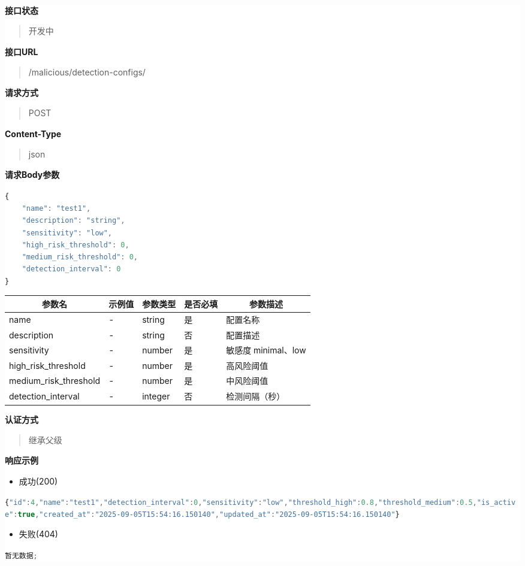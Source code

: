 **接口状态**

> 开发中

**接口URL**

> /malicious/detection-configs/

**请求方式**

> POST

**Content-Type**

> json

**请求Body参数**

```javascript
{
	"name": "test1",
	"description": "string",
	"sensitivity": "low",
	"high_risk_threshold": 0,
	"medium_risk_threshold": 0,
	"detection_interval": 0
}
```

| 参数名                | 示例值 | 参数类型 | 是否必填 | 参数描述            |
| --------------------- | ------ | -------- | -------- | ------------------- |
| name                  | -      | string   | 是       | 配置名称            |
| description           | -      | string   | 否       | 配置描述            |
| sensitivity           | -      | number   | 是       | 敏感度 minimal、low |
| high_risk_threshold   | -      | number   | 是       | 高风险阈值          |
| medium_risk_threshold | -      | number   | 是       | 中风险阈值          |
| detection_interval    | -      | integer  | 否       | 检测间隔（秒）      |

**认证方式**

> 继承父级

**响应示例**

- 成功(200)

```javascript
{"id":4,"name":"test1","detection_interval":0,"sensitivity":"low","threshold_high":0.8,"threshold_medium":0.5,"is_active":true,"created_at":"2025-09-05T15:54:16.150140","updated_at":"2025-09-05T15:54:16.150140"}
```

- 失败(404)

```javascript
暂无数据;
```
